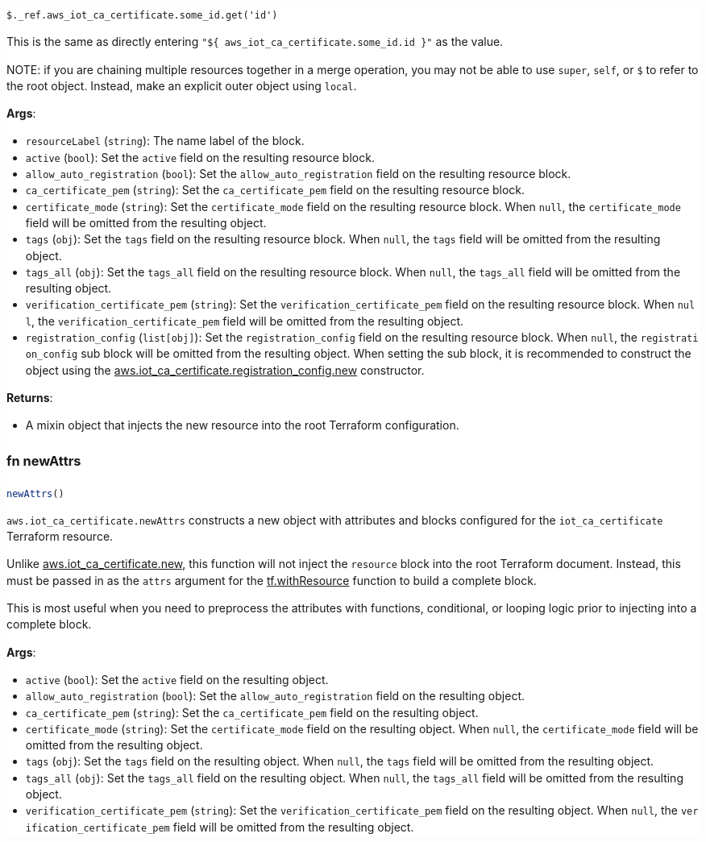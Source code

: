     $._ref.aws_iot_ca_certificate.some_id.get('id')

This is the same as directly entering `"${ aws_iot_ca_certificate.some_id.id }"` as the value.

NOTE: if you are chaining multiple resources together in a merge operation, you may not be able to use `super`, `self`,
or `$` to refer to the root object. Instead, make an explicit outer object using `local`.

**Args**:
  - `resourceLabel` (`string`): The name label of the block.
  - `active` (`bool`): Set the `active` field on the resulting resource block.
  - `allow_auto_registration` (`bool`): Set the `allow_auto_registration` field on the resulting resource block.
  - `ca_certificate_pem` (`string`): Set the `ca_certificate_pem` field on the resulting resource block.
  - `certificate_mode` (`string`): Set the `certificate_mode` field on the resulting resource block. When `null`, the `certificate_mode` field will be omitted from the resulting object.
  - `tags` (`obj`): Set the `tags` field on the resulting resource block. When `null`, the `tags` field will be omitted from the resulting object.
  - `tags_all` (`obj`): Set the `tags_all` field on the resulting resource block. When `null`, the `tags_all` field will be omitted from the resulting object.
  - `verification_certificate_pem` (`string`): Set the `verification_certificate_pem` field on the resulting resource block. When `null`, the `verification_certificate_pem` field will be omitted from the resulting object.
  - `registration_config` (`list[obj]`): Set the `registration_config` field on the resulting resource block. When `null`, the `registration_config` sub block will be omitted from the resulting object. When setting the sub block, it is recommended to construct the object using the [aws.iot_ca_certificate.registration_config.new](#fn-registration_confignew) constructor.

**Returns**:
- A mixin object that injects the new resource into the root Terraform configuration.


### fn newAttrs

```ts
newAttrs()
```


`aws.iot_ca_certificate.newAttrs` constructs a new object with attributes and blocks configured for the `iot_ca_certificate`
Terraform resource.

Unlike [aws.iot_ca_certificate.new](#fn-new), this function will not inject the `resource`
block into the root Terraform document. Instead, this must be passed in as the `attrs` argument for the
[tf.withResource](https://github.com/tf-libsonnet/core/tree/main/docs#fn-withresource) function to build a complete block.

This is most useful when you need to preprocess the attributes with functions, conditional, or looping logic prior to
injecting into a complete block.

**Args**:
  - `active` (`bool`): Set the `active` field on the resulting object.
  - `allow_auto_registration` (`bool`): Set the `allow_auto_registration` field on the resulting object.
  - `ca_certificate_pem` (`string`): Set the `ca_certificate_pem` field on the resulting object.
  - `certificate_mode` (`string`): Set the `certificate_mode` field on the resulting object. When `null`, the `certificate_mode` field will be omitted from the resulting object.
  - `tags` (`obj`): Set the `tags` field on the resulting object. When `null`, the `tags` field will be omitted from the resulting object.
  - `tags_all` (`obj`): Set the `tags_all` field on the resulting object. When `null`, the `tags_all` field will be omitted from the resulting object.
  - `verification_certificate_pem` (`string`): Set the `verification_certificate_pem` field on the resulting object. When `null`, the `verification_certificate_pem` field will be omitted from the resulting object.